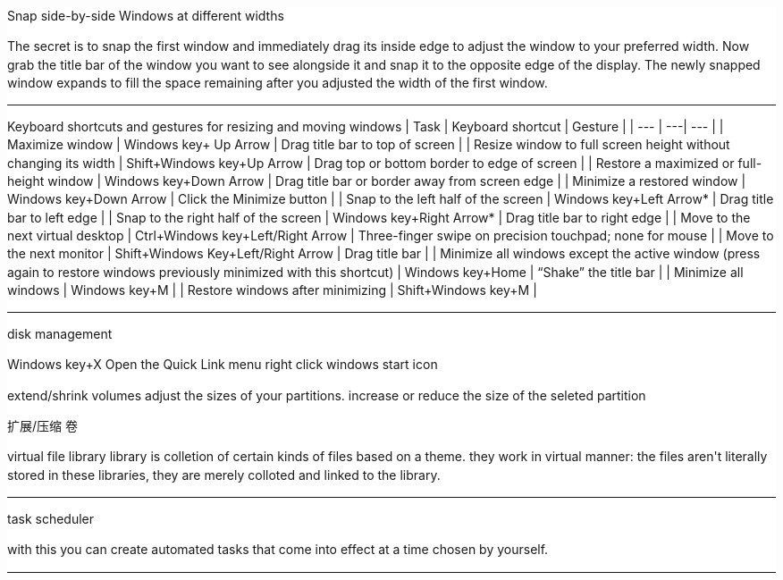 Snap side-by-side Windows at different widths

The secret is to snap the first window and immediately drag its inside edge to adjust the
window to your preferred width. Now grab the title bar of the window you want to see
alongside it and snap it to the opposite edge of the display. The newly snapped window
expands to fill the space remaining after you adjusted the width of the first window.

---

Keyboard shortcuts and gestures for resizing and moving windows
| Task | Keyboard shortcut | Gesture |
| --- | ---| --- |
| Maximize window | Windows key+ Up Arrow | Drag title bar to top of screen |
| Resize window to full screen height without changing its width | Shift+Windows key+Up Arrow | Drag top or bottom border to edge of screen |
| Restore a maximized or full-height window | Windows key+Down Arrow | Drag title bar or border away from screen edge |
| Minimize a restored window | Windows key+Down Arrow | Click the Minimize button |
| Snap to the left half of the screen | Windows key+Left Arrow\* | Drag title bar to left edge |
| Snap to the right half of the screen | Windows key+Right Arrow\* | Drag title bar to right edge |
| Move to the next virtual desktop | Ctrl+Windows key+Left/Right Arrow | Three-finger swipe on precision touchpad; none for mouse |
| Move to the next monitor | Shift+Windows Key+Left/Right Arrow | Drag title bar |
| Minimize all windows except the active window (press again to restore windows previously minimized with this shortcut) | Windows key+Home | “Shake” the title bar |
| Minimize all windows | Windows key+M |
| Restore windows after minimizing | Shift+Windows key+M |

---

disk management

Windows key+X Open the Quick Link menu
right click windows start icon

extend/shrink volumes
adjust the sizes of your partitions. increase or reduce the size of the seleted partition



扩展/压缩 卷

 virtual file library
library is colletion of certain kinds of files based on a theme. they work in virtual manner: the files aren't literally stored in these libraries, they are merely colloted and linked to the library.

---

 task scheduler 

with this you can create automated tasks that come into effect at a time chosen by yourself.


---
